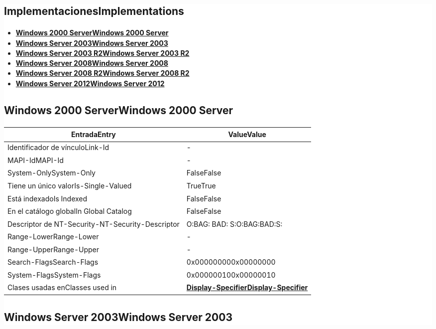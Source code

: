

## <a name="implementations"></a><span data-ttu-id="65dea-122">Implementaciones</span><span class="sxs-lookup"><span data-stu-id="65dea-122">Implementations</span></span>

-   [<span data-ttu-id="65dea-123">**Windows 2000 Server**</span><span class="sxs-lookup"><span data-stu-id="65dea-123">**Windows 2000 Server**</span></span>](#windows-2000-server)
-   [<span data-ttu-id="65dea-124">**Windows Server 2003**</span><span class="sxs-lookup"><span data-stu-id="65dea-124">**Windows Server 2003**</span></span>](#windows-server-2003)
-   [<span data-ttu-id="65dea-125">**Windows Server 2003 R2**</span><span class="sxs-lookup"><span data-stu-id="65dea-125">**Windows Server 2003 R2**</span></span>](#windows-server-2003-r2)
-   [<span data-ttu-id="65dea-126">**Windows Server 2008**</span><span class="sxs-lookup"><span data-stu-id="65dea-126">**Windows Server 2008**</span></span>](#windows-server-2008)
-   [<span data-ttu-id="65dea-127">**Windows Server 2008 R2**</span><span class="sxs-lookup"><span data-stu-id="65dea-127">**Windows Server 2008 R2**</span></span>](#windows-server-2008-r2)
-   [<span data-ttu-id="65dea-128">**Windows Server 2012**</span><span class="sxs-lookup"><span data-stu-id="65dea-128">**Windows Server 2012**</span></span>](#windows-server-2012)

## <a name="windows-2000-server"></a><span data-ttu-id="65dea-129">Windows 2000 Server</span><span class="sxs-lookup"><span data-stu-id="65dea-129">Windows 2000 Server</span></span>



| <span data-ttu-id="65dea-130">Entrada</span><span class="sxs-lookup"><span data-stu-id="65dea-130">Entry</span></span> | <span data-ttu-id="65dea-131">Value</span><span class="sxs-lookup"><span data-stu-id="65dea-131">Value</span></span> |
|------------------------|------------------------------------------------------------|
| <span data-ttu-id="65dea-132">Identificador de vínculo</span><span class="sxs-lookup"><span data-stu-id="65dea-132">Link-Id</span></span>                | \-                                                         |
| <span data-ttu-id="65dea-133">MAPI-Id</span><span class="sxs-lookup"><span data-stu-id="65dea-133">MAPI-Id</span></span>                | \-                                                         |
| <span data-ttu-id="65dea-134">System-Only</span><span class="sxs-lookup"><span data-stu-id="65dea-134">System-Only</span></span>            | <span data-ttu-id="65dea-135">False</span><span class="sxs-lookup"><span data-stu-id="65dea-135">False</span></span>                                                      |
| <span data-ttu-id="65dea-136">Tiene un único valor</span><span class="sxs-lookup"><span data-stu-id="65dea-136">Is-Single-Valued</span></span>       | <span data-ttu-id="65dea-137">True</span><span class="sxs-lookup"><span data-stu-id="65dea-137">True</span></span>                                                       |
| <span data-ttu-id="65dea-138">Está indexado</span><span class="sxs-lookup"><span data-stu-id="65dea-138">Is Indexed</span></span>             | <span data-ttu-id="65dea-139">False</span><span class="sxs-lookup"><span data-stu-id="65dea-139">False</span></span>                                                      |
| <span data-ttu-id="65dea-140">En el catálogo global</span><span class="sxs-lookup"><span data-stu-id="65dea-140">In Global Catalog</span></span>      | <span data-ttu-id="65dea-141">False</span><span class="sxs-lookup"><span data-stu-id="65dea-141">False</span></span>                                                      |
| <span data-ttu-id="65dea-142">Descriptor de NT-Security-</span><span class="sxs-lookup"><span data-stu-id="65dea-142">NT-Security-Descriptor</span></span> | <span data-ttu-id="65dea-143">O:BAG: BAD: S:</span><span class="sxs-lookup"><span data-stu-id="65dea-143">O:BAG:BAD:S:</span></span>                                               |
| <span data-ttu-id="65dea-144">Range-Lower</span><span class="sxs-lookup"><span data-stu-id="65dea-144">Range-Lower</span></span>            | \-                                                         |
| <span data-ttu-id="65dea-145">Range-Upper</span><span class="sxs-lookup"><span data-stu-id="65dea-145">Range-Upper</span></span>            | \-                                                         |
| <span data-ttu-id="65dea-146">Search-Flags</span><span class="sxs-lookup"><span data-stu-id="65dea-146">Search-Flags</span></span>           | <span data-ttu-id="65dea-147">0x00000000</span><span class="sxs-lookup"><span data-stu-id="65dea-147">0x00000000</span></span>                                                 |
| <span data-ttu-id="65dea-148">System-Flags</span><span class="sxs-lookup"><span data-stu-id="65dea-148">System-Flags</span></span>           | <span data-ttu-id="65dea-149">0x00000010</span><span class="sxs-lookup"><span data-stu-id="65dea-149">0x00000010</span></span>                                                 |
| <span data-ttu-id="65dea-150">Clases usadas en</span><span class="sxs-lookup"><span data-stu-id="65dea-150">Classes used in</span></span>        | [<span data-ttu-id="65dea-151">**Display-Specifier**</span><span class="sxs-lookup"><span data-stu-id="65dea-151">**Display-Specifier**</span></span>](c-displayspecifier.md)<br/> |



## <a name="windows-server-2003"></a><span data-ttu-id="65dea-152">Windows Server 2003</span><span class="sxs-lookup"><span data-stu-id="65dea-152">Windows Server 2003</span></span>
